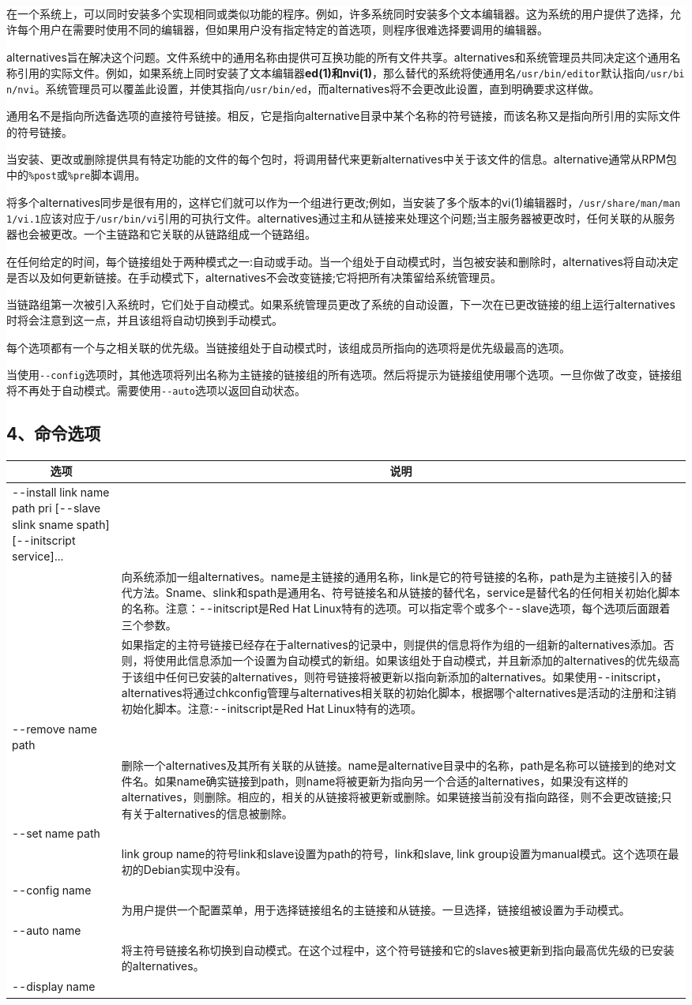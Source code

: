 在一个系统上，可以同时安装多个实现相同或类似功能的程序。例如，许多系统同时安装多个文本编辑器。这为系统的用户提供了选择，允许每个用户在需要时使用不同的编辑器，但如果用户没有指定特定的首选项，则程序很难选择要调用的编辑器。

alternatives旨在解决这个问题。文件系统中的通用名称由提供可互换功能的所有文件共享。alternatives和系统管理员共同决定这个通用名称引用的实际文件。例如，如果系统上同时安装了文本编辑器**ed(1)**和**nvi(1)**，那么替代的系统将使通用名`/usr/bin/editor`默认指向`/usr/bin/nvi`。系统管理员可以覆盖此设置，并使其指向`/usr/bin/ed`，而alternatives将不会更改此设置，直到明确要求这样做。

通用名不是指向所选备选项的直接符号链接。相反，它是指向alternative目录中某个名称的符号链接，而该名称又是指向所引用的实际文件的符号链接。

当安装、更改或删除提供具有特定功能的文件的每个包时，将调用替代来更新alternatives中关于该文件的信息。alternative通常从RPM包中的`%post`或`%pre`脚本调用。

将多个alternatives同步是很有用的，这样它们就可以作为一个组进行更改;例如，当安装了多个版本的vi(1)编辑器时，`/usr/share/man/man1/vi.1`应该对应于`/usr/bin/vi`引用的可执行文件。alternatives通过主和从链接来处理这个问题;当主服务器被更改时，任何关联的从服务器也会被更改。一个主链路和它关联的从链路组成一个链路组。

<iframe id="aswift_3" name="aswift_3" sandbox="allow-forms allow-popups allow-popups-to-escape-sandbox allow-same-origin allow-scripts allow-top-navigation-by-user-activation" width="941" height="280" frameborder="0" marginwidth="0" marginheight="0" vspace="0" hspace="0" allowtransparency="true" scrolling="no" src="https://googleads.g.doubleclick.net/pagead/ads?client=ca-pub-6349629766850590&amp;output=html&amp;h=280&amp;adk=1412611381&amp;adf=1441705490&amp;pi=t.aa~a.128779072~i.19~rp.4&amp;w=941&amp;fwrn=4&amp;fwrnh=100&amp;lmt=1662604802&amp;num_ads=1&amp;rafmt=1&amp;armr=3&amp;sem=mc&amp;pwprc=5072308212&amp;psa=1&amp;ad_type=text_image&amp;format=941x280&amp;url=https%3A%2F%2Fwww.cjavapy.com%2Farticle%2F2310%2F&amp;fwr=0&amp;pra=3&amp;rh=200&amp;rw=940&amp;rpe=1&amp;resp_fmts=3&amp;wgl=1&amp;fa=27&amp;uach=WyJXaW5kb3dzIiwiMTQuMC4wIiwieDg2IiwiIiwiOTguMC40NzU4LjEwMiIsW10sZmFsc2UsbnVsbCwiNjQiLFtbIiBOb3QgQTtCcmFuZCIsIjk5LjAuMC4wIl0sWyJDaHJvbWl1bSIsIjk4LjAuNDc1OC4xMDIiXSxbIkdvb2dsZSBDaHJvbWUiLCI5OC4wLjQ3NTguMTAyIl1dLGZhbHNlXQ..&amp;dt=1662604801983&amp;bpp=1&amp;bdt=3863&amp;idt=1&amp;shv=r20220901&amp;mjsv=m202209010201&amp;ptt=9&amp;saldr=aa&amp;abxe=1&amp;cookie=ID%3D7fbe0d228cfa8739-22ef0a6446d600d2%3AT%3D1662604799%3ART%3D1662604799%3AS%3DALNI_MYpQr79OK9Oapgw8PDRA31ZpHIx7A&amp;gpic=UID%3D0000099461085ada%3AT%3D1662604799%3ART%3D1662604799%3AS%3DALNI_MaDOP21gks-cLENUlxmMmclFrcdxQ&amp;prev_fmts=0x0%2C193x600%2C941x280&amp;nras=3&amp;correlator=5329712895662&amp;frm=20&amp;pv=1&amp;ga_vid=1204039606.1662604800&amp;ga_sid=1662604801&amp;ga_hid=1111049300&amp;ga_fc=1&amp;u_tz=480&amp;u_his=2&amp;u_h=864&amp;u_w=1536&amp;u_ah=816&amp;u_aw=1536&amp;u_cd=24&amp;u_sd=1.25&amp;dmc=8&amp;adx=289&amp;ady=1776&amp;biw=1519&amp;bih=714&amp;scr_x=0&amp;scr_y=300&amp;eid=44759875%2C44759926%2C44759837%2C31062931&amp;oid=2&amp;pvsid=4165747248630188&amp;tmod=741170837&amp;uas=0&amp;nvt=1&amp;ref=https%3A%2F%2Flink.csdn.net%2F%3Ftarget%3Dhttps%253A%252F%252Fwww.cjavapy.com%252Farticle%252F2310%252F&amp;eae=0&amp;fc=1408&amp;brdim=0%2C0%2C0%2C0%2C1536%2C0%2C1536%2C816%2C1536%2C714&amp;vis=1&amp;rsz=%7C%7Cs%7C&amp;abl=NS&amp;fu=128&amp;bc=31&amp;ifi=4&amp;uci=a!4&amp;btvi=3&amp;fsb=1&amp;xpc=4CuSetazvV&amp;p=https%3A//www.cjavapy.com&amp;dtd=33" data-google-container-id="a!4" data-google-query-id="CKKDh8SVhPoCFcpFKgodhegL2Q" data-load-complete="true" style="box-sizing: inherit; left: 0px; position: absolute; top: 0px; border: 0px; width: 941px; height: 280px;"></iframe>

在任何给定的时间，每个链接组处于两种模式之一:自动或手动。当一个组处于自动模式时，当包被安装和删除时，alternatives将自动决定是否以及如何更新链接。在手动模式下，alternatives不会改变链接;它将把所有决策留给系统管理员。

当链路组第一次被引入系统时，它们处于自动模式。如果系统管理员更改了系统的自动设置，下一次在已更改链接的组上运行alternatives时将会注意到这一点，并且该组将自动切换到手动模式。

每个选项都有一个与之相关联的优先级。当链接组处于自动模式时，该组成员所指向的选项将是优先级最高的选项。

当使用`--config`选项时，其他选项将列出名称为主链接的链接组的所有选项。然后将提示为链接组使用哪个选项。一旦你做了改变，链接组将不再处于自动模式。需要使用`--auto`选项以返回自动状态。

## 4、命令选项 

| 选项                                                         | 说明                                                         |
| ------------------------------------------------------------ | ------------------------------------------------------------ |
| --install link name path pri [--slave slink sname spath] [--initscript service]... |                                                              |
|                                                              | 向系统添加一组alternatives。name是主链接的通用名称，link是它的符号链接的名称，path是为主链接引入的替代方法。Sname、slink和spath是通用名、符号链接名和从链接的替代名，service是替代名的任何相关初始化脚本的名称。注意：--initscript是Red Hat Linux特有的选项。可以指定零个或多个--slave选项，每个选项后面跟着三个参数。 |
|                                                              | 如果指定的主符号链接已经存在于alternatives的记录中，则提供的信息将作为组的一组新的alternatives添加。否则，将使用此信息添加一个设置为自动模式的新组。如果该组处于自动模式，并且新添加的alternatives的优先级高于该组中任何已安装的alternatives，则符号链接将被更新以指向新添加的alternatives。如果使用--initscript，alternatives将通过chkconfig管理与alternatives相关联的初始化脚本，根据哪个alternatives是活动的注册和注销初始化脚本。注意:--initscript是Red Hat Linux特有的选项。 |
| --remove name path                                           |                                                              |
|                                                              | 删除一个alternatives及其所有关联的从链接。name是alternative目录中的名称，path是名称可以链接到的绝对文件名。如果name确实链接到path，则name将被更新为指向另一个合适的alternatives，如果没有这样的alternatives，则删除。相应的，相关的从链接将被更新或删除。如果链接当前没有指向路径，则不会更改链接;只有关于alternatives的信息被删除。 |
| --set name path                                              |                                                              |
|                                                              | link group name的符号link和slave设置为path的符号，link和slave, link group设置为manual模式。这个选项在最初的Debian实现中没有。 |
| --config name                                                |                                                              |
|                                                              | 为用户提供一个配置菜单，用于选择链接组名的主链接和从链接。一旦选择，链接组被设置为手动模式。 |
| --auto name                                                  |                                                              |
|                                                              | 将主符号链接名称切换到自动模式。在这个过程中，这个符号链接和它的slaves被更新到指向最高优先级的已安装的alternatives。 |
| --display name                                               |                                                              |